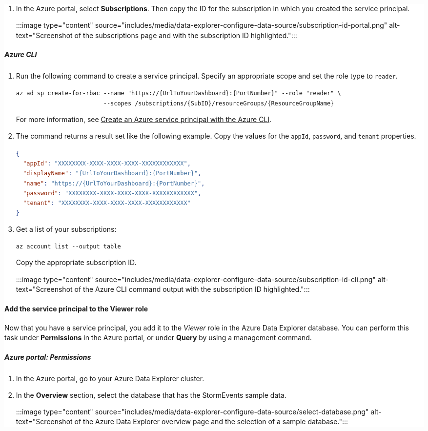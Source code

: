1. In the Azure portal, select **Subscriptions**. Then copy the ID for the subscription in which you created the service principal.

    :::image type="content" source="includes/media/data-explorer-configure-data-source/subscription-id-portal.png" alt-text="Screenshot of the subscriptions page and with the subscription ID highlighted.":::

##### Azure CLI

1. Run the following command to create a service principal. Specify an appropriate scope and set the role type to `reader`.

    ```azurecli
    az ad sp create-for-rbac --name "https://{UrlToYourDashboard}:{PortNumber}" --role "reader" \
                             --scopes /subscriptions/{SubID}/resourceGroups/{ResourceGroupName}
    ```

    For more information, see [Create an Azure service principal with the Azure CLI](/cli/azure/create-an-azure-service-principal-azure-cli).

1. The command returns a result set like the following example. Copy the values for the `appId`, `password`, and `tenant` properties.

    ```json
    {
      "appId": "XXXXXXXX-XXXX-XXXX-XXXX-XXXXXXXXXXXX",
      "displayName": "{UrlToYourDashboard}:{PortNumber}",
      "name": "https://{UrlToYourDashboard}:{PortNumber}",
      "password": "XXXXXXXX-XXXX-XXXX-XXXX-XXXXXXXXXXXX",
      "tenant": "XXXXXXXX-XXXX-XXXX-XXXX-XXXXXXXXXXXX"
    }
    ```

1. Get a list of your subscriptions:

    ```azurecli
    az account list --output table
    ```

    Copy the appropriate subscription ID.

    :::image type="content" source="includes/media/data-explorer-configure-data-source/subscription-id-cli.png" alt-text="Screenshot of the Azure CLI command output with the subscription ID highlighted.":::

#### Add the service principal to the Viewer role

Now that you have a service principal, you add it to the *Viewer* role in the Azure Data Explorer database. You can perform this task under **Permissions** in the Azure portal, or under **Query** by using a management command.

##### Azure portal: Permissions

1. In the Azure portal, go to your Azure Data Explorer cluster.

1. In the **Overview** section, select the database that has the StormEvents sample data.

    :::image type="content" source="includes/media/data-explorer-configure-data-source/select-database.png" alt-text="Screenshot of the Azure Data Explorer overview page and the selection of a sample database.":::
